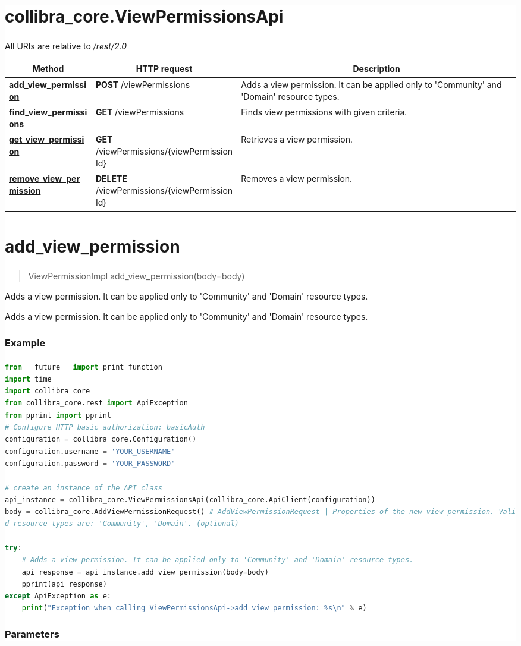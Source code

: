 # collibra_core.ViewPermissionsApi

All URIs are relative to */rest/2.0*

Method | HTTP request | Description
------------- | ------------- | -------------
[**add_view_permission**](ViewPermissionsApi.md#add_view_permission) | **POST** /viewPermissions | Adds a view permission. It can be applied only to &#x27;Community&#x27; and &#x27;Domain&#x27; resource types.
[**find_view_permissions**](ViewPermissionsApi.md#find_view_permissions) | **GET** /viewPermissions | Finds view permissions with given criteria.
[**get_view_permission**](ViewPermissionsApi.md#get_view_permission) | **GET** /viewPermissions/{viewPermissionId} | Retrieves a view permission.
[**remove_view_permission**](ViewPermissionsApi.md#remove_view_permission) | **DELETE** /viewPermissions/{viewPermissionId} | Removes a view permission.

# **add_view_permission**
> ViewPermissionImpl add_view_permission(body=body)

Adds a view permission. It can be applied only to 'Community' and 'Domain' resource types.

Adds a view permission. It can be applied only to 'Community' and 'Domain' resource types.

### Example
```python
from __future__ import print_function
import time
import collibra_core
from collibra_core.rest import ApiException
from pprint import pprint
# Configure HTTP basic authorization: basicAuth
configuration = collibra_core.Configuration()
configuration.username = 'YOUR_USERNAME'
configuration.password = 'YOUR_PASSWORD'

# create an instance of the API class
api_instance = collibra_core.ViewPermissionsApi(collibra_core.ApiClient(configuration))
body = collibra_core.AddViewPermissionRequest() # AddViewPermissionRequest | Properties of the new view permission. Valid resource types are: 'Community', 'Domain'. (optional)

try:
    # Adds a view permission. It can be applied only to 'Community' and 'Domain' resource types.
    api_response = api_instance.add_view_permission(body=body)
    pprint(api_response)
except ApiException as e:
    print("Exception when calling ViewPermissionsApi->add_view_permission: %s\n" % e)
```

### Parameters
